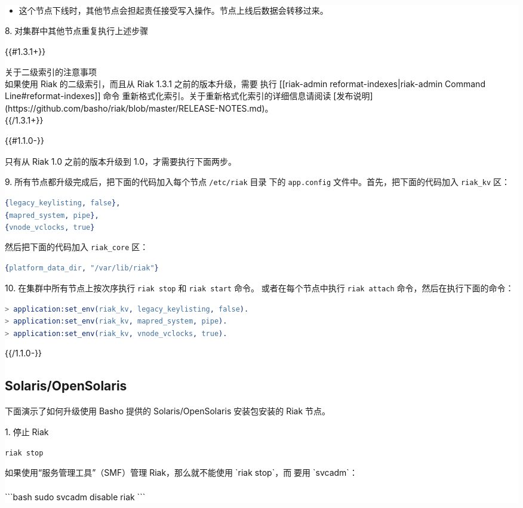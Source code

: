 * 这个节点下线时，其他节点会担起责任接受写入操作。节点上线后数据会转移过来。

8\. 对集群中其他节点重复执行上述步骤

{{#1.3.1+}}
<div class="info">
<div class="title">关于二级索引的注意事项</div>
如果使用 Riak 的二级索引，而且从 Riak 1.3.1 之前的版本升级，需要
执行 [[riak-admin reformat-indexes|riak-admin Command Line#reformat-indexes]] 命令
重新格式化索引。关于重新格式化索引的详细信息请阅读
[发布说明](https://github.com/basho/riak/blob/master/RELEASE-NOTES.md)。
</div>
{{/1.3.1+}}

{{#1.1.0-}}
<div class="note">
只有从 Riak 1.0 之前的版本升级到 1.0，才需要执行下面两步。
</div>

9\. 所有节点都升级完成后，把下面的代码加入每个节点 `/etc/riak` 目录
下的 `app.config` 文件中。首先，把下面的代码加入 `riak_kv` 区：
```erlang
{legacy_keylisting, false},
{mapred_system, pipe},
{vnode_vclocks, true}
```

然后把下面的代码加入 `riak_core` 区：

```erlang
{platform_data_dir, "/var/lib/riak"}
```

10\. 在集群中所有节点上按次序执行 `riak stop` 和 `riak start` 命令。
或者在每个节点中执行 `riak attach` 命令，然后在执行下面的命令：

```erlang
> application:set_env(riak_kv, legacy_keylisting, false).
> application:set_env(riak_kv, mapred_system, pipe).
> application:set_env(riak_kv, vnode_vclocks, true).
```

{{/1.1.0-}}

## Solaris/OpenSolaris

下面演示了如何升级使用 Basho 提供的 Solaris/OpenSolaris 安装包安装的 Riak 节点。

1\. 停止 Riak

```bash
riak stop
```

<div class="note">
如果使用“服务管理工具”（SMF）管理 Riak，那么就不能使用 `riak stop`，而
要用 `svcadm`：
<br /><br />
```bash
sudo svcadm disable riak
```
</div>
